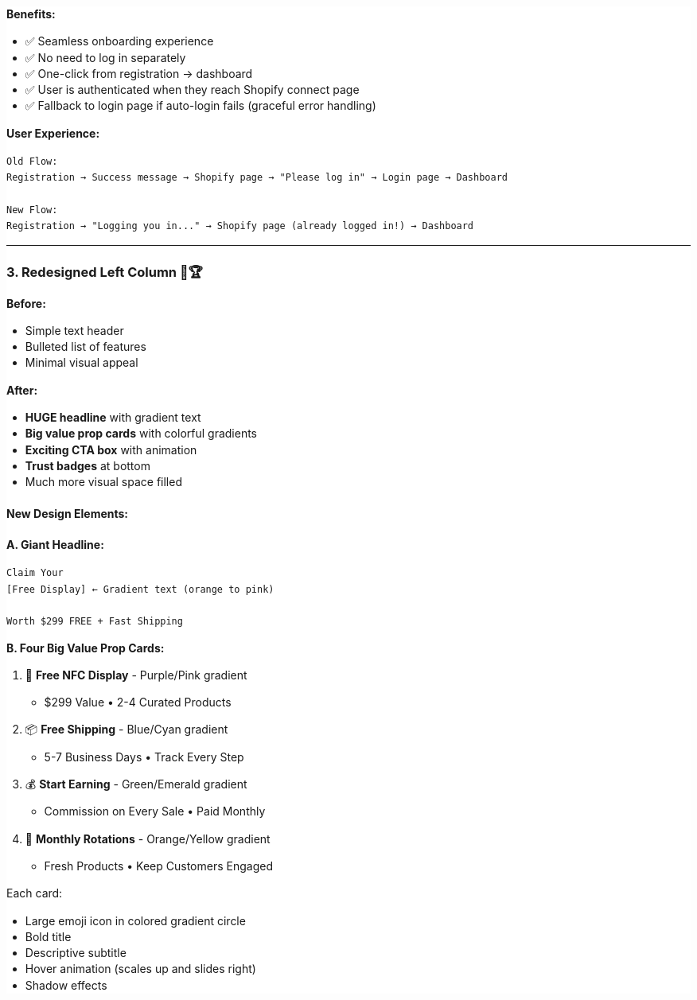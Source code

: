 **Benefits:**
- ✅ Seamless onboarding experience
- ✅ No need to log in separately
- ✅ One-click from registration → dashboard
- ✅ User is authenticated when they reach Shopify connect page
- ✅ Fallback to login page if auto-login fails (graceful error handling)

**User Experience:**
```
Old Flow:
Registration → Success message → Shopify page → "Please log in" → Login page → Dashboard

New Flow:
Registration → "Logging you in..." → Shopify page (already logged in!) → Dashboard
```

---

### **3. Redesigned Left Column** 🎨🏆

**Before:**
- Simple text header
- Bulleted list of features
- Minimal visual appeal

**After:**
- **HUGE headline** with gradient text
- **Big value prop cards** with colorful gradients
- **Exciting CTA box** with animation
- **Trust badges** at bottom
- Much more visual space filled

#### **New Design Elements:**

**A. Giant Headline:**
```
Claim Your
[Free Display] ← Gradient text (orange to pink)

Worth $299 FREE + Fast Shipping
```

**B. Four Big Value Prop Cards:**
1. 🎁 **Free NFC Display** - Purple/Pink gradient
   - $299 Value • 2-4 Curated Products
   
2. 📦 **Free Shipping** - Blue/Cyan gradient
   - 5-7 Business Days • Track Every Step
   
3. 💰 **Start Earning** - Green/Emerald gradient
   - Commission on Every Sale • Paid Monthly
   
4. 🔄 **Monthly Rotations** - Orange/Yellow gradient
   - Fresh Products • Keep Customers Engaged

Each card:
- Large emoji icon in colored gradient circle
- Bold title
- Descriptive subtitle
- Hover animation (scales up and slides right)
- Shadow effects
